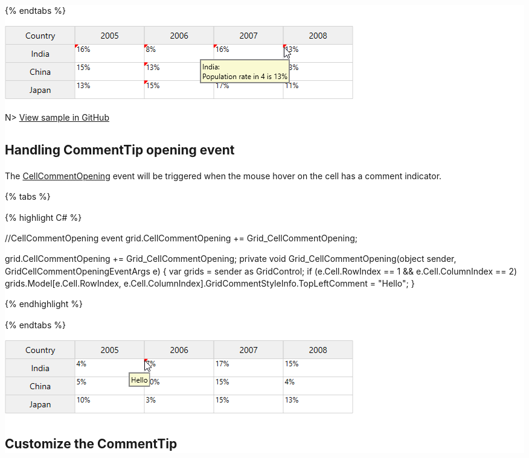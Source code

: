 {% endtabs %}

![CommentTip for row and column using QueryCellInfo in WPF GridControl](Commenttip_images/show-commenttip-row_column.png)

N> [View sample in GitHub](https://github.com/SyncfusionExamples/WPF-GridControl-CommentTip/tree/master/commenttip_using_querycellinfo)

## Handling CommentTip opening event

The [CellCommentOpening](https://help.syncfusion.com/cr/wpf/Syncfusion.Windows.Controls.Grid.GridControlBase.html) event will be triggered when the mouse hover on the cell has a comment indicator.

{% tabs %}

{% highlight C# %}

//CellCommentOpening event
grid.CellCommentOpening += Grid_CellCommentOpening;

grid.CellCommentOpening += Grid_CellCommentOpening;
private void Grid_CellCommentOpening(object sender, GridCellCommentOpeningEventArgs e)
{
    var grids = sender as GridControl;
    if (e.Cell.RowIndex == 1 && e.Cell.ColumnIndex == 2)
        grids.Model[e.Cell.RowIndex, e.Cell.ColumnIndex].GridCommentStyleInfo.TopLeftComment = "Hello";
}

{% endhighlight %}

{% endtabs %}

![Change the comment tip at run time in WPF GridControl](Commenttip_images/show-commenttip-openingevent.png)

## Customize the CommentTip
